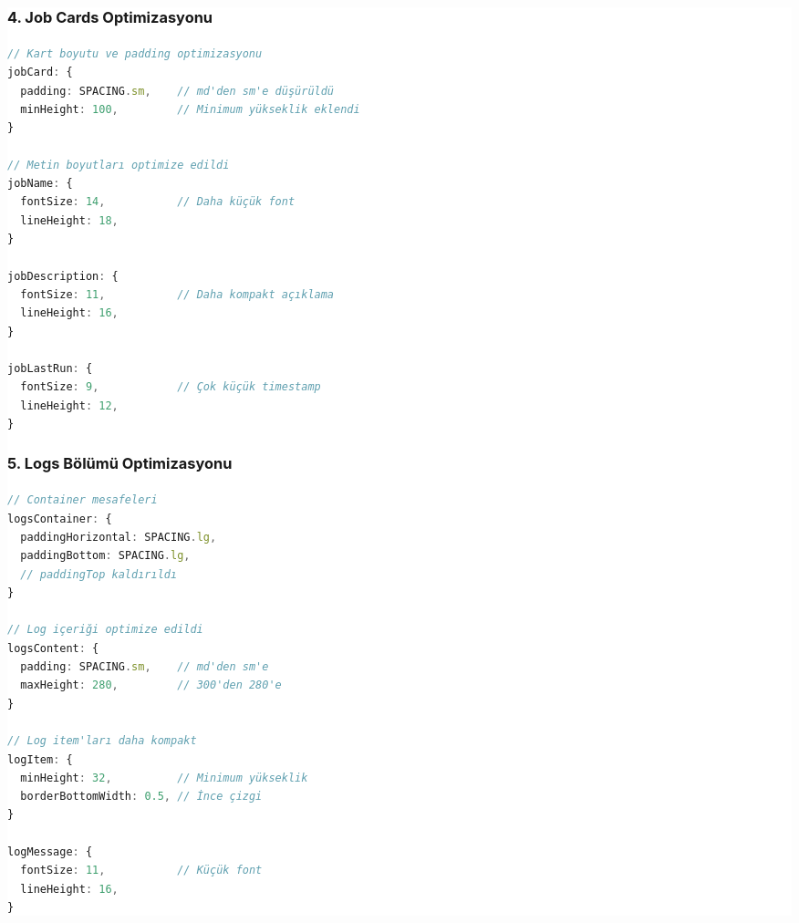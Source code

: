 
### 4. **Job Cards Optimizasyonu**
```typescript
// Kart boyutu ve padding optimizasyonu
jobCard: {
  padding: SPACING.sm,    // md'den sm'e düşürüldü
  minHeight: 100,         // Minimum yükseklik eklendi
}

// Metin boyutları optimize edildi
jobName: {
  fontSize: 14,           // Daha küçük font
  lineHeight: 18,
}

jobDescription: {
  fontSize: 11,           // Daha kompakt açıklama
  lineHeight: 16,
}

jobLastRun: {
  fontSize: 9,            // Çok küçük timestamp
  lineHeight: 12,
}
```

### 5. **Logs Bölümü Optimizasyonu**
```typescript
// Container mesafeleri
logsContainer: {
  paddingHorizontal: SPACING.lg,
  paddingBottom: SPACING.lg,
  // paddingTop kaldırıldı
}

// Log içeriği optimize edildi
logsContent: {
  padding: SPACING.sm,    // md'den sm'e
  maxHeight: 280,         // 300'den 280'e
}

// Log item'ları daha kompakt
logItem: {
  minHeight: 32,          // Minimum yükseklik
  borderBottomWidth: 0.5, // İnce çizgi
}

logMessage: {
  fontSize: 11,           // Küçük font
  lineHeight: 16,
}
```
